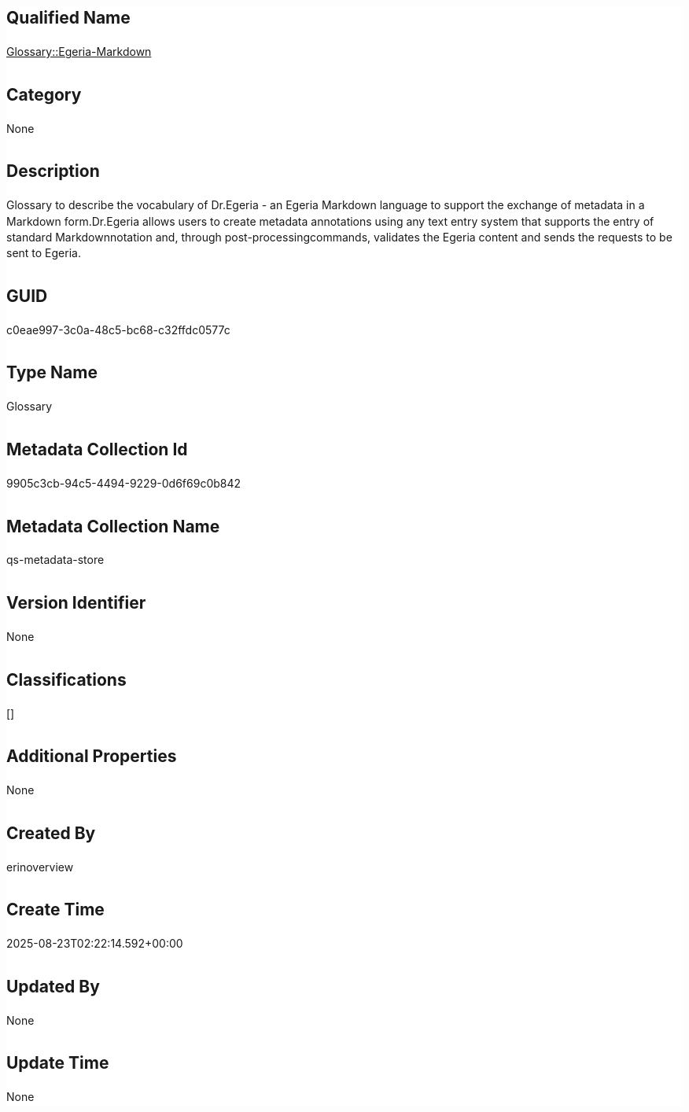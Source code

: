## Qualified Name
[Glossary::Egeria-Markdown](#c0eae997-3c0a-48c5-bc68-c32ffdc0577c)

## Category
None

## Description
Glossary to describe the vocabulary of Dr.Egeria - an Egeria Markdown language to support the exchange of metadata in a Markdown form.Dr.Egeria allows users to create metadata annotations using any text entry system that supports the entry of standard Markdownnotation and, through post-processingcommands, validates the Egeria content and sends the requests to be sent to Egeria.

## GUID
c0eae997-3c0a-48c5-bc68-c32ffdc0577c

## Type Name
Glossary

## Metadata Collection Id
9905c3cb-94c5-4494-9229-0d6f69c0b842

## Metadata Collection Name
qs-metadata-store

## Version Identifier
None

## Classifications
[]

## Additional Properties
None

## Created By
erinoverview

## Create Time
2025-08-23T02:22:14.592+00:00

## Updated By
None

## Update Time
None
